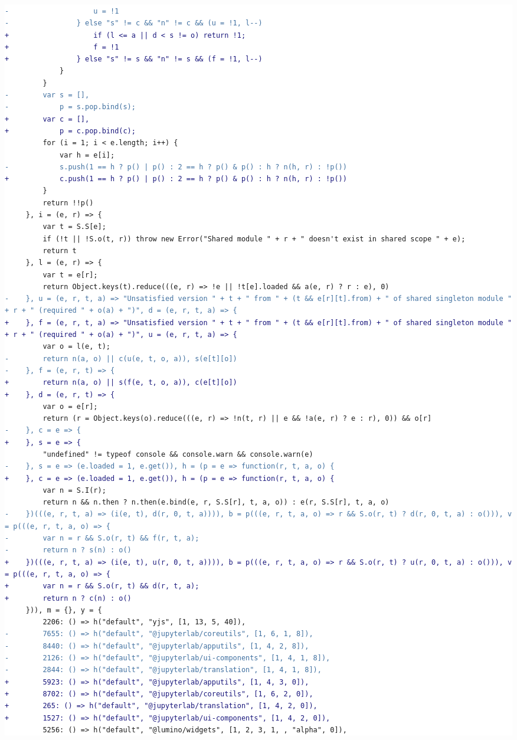 ```diff
-                    u = !1
-                } else "s" != c && "n" != c && (u = !1, l--)
+                    if (l <= a || d < s != o) return !1;
+                    f = !1
+                } else "s" != s && "n" != s && (f = !1, l--)
             }
         }
-        var s = [],
-            p = s.pop.bind(s);
+        var c = [],
+            p = c.pop.bind(c);
         for (i = 1; i < e.length; i++) {
             var h = e[i];
-            s.push(1 == h ? p() | p() : 2 == h ? p() & p() : h ? n(h, r) : !p())
+            c.push(1 == h ? p() | p() : 2 == h ? p() & p() : h ? n(h, r) : !p())
         }
         return !!p()
     }, i = (e, r) => {
         var t = S.S[e];
         if (!t || !S.o(t, r)) throw new Error("Shared module " + r + " doesn't exist in shared scope " + e);
         return t
     }, l = (e, r) => {
         var t = e[r];
         return Object.keys(t).reduce(((e, r) => !e || !t[e].loaded && a(e, r) ? r : e), 0)
-    }, u = (e, r, t, a) => "Unsatisfied version " + t + " from " + (t && e[r][t].from) + " of shared singleton module " + r + " (required " + o(a) + ")", d = (e, r, t, a) => {
+    }, f = (e, r, t, a) => "Unsatisfied version " + t + " from " + (t && e[r][t].from) + " of shared singleton module " + r + " (required " + o(a) + ")", u = (e, r, t, a) => {
         var o = l(e, t);
-        return n(a, o) || c(u(e, t, o, a)), s(e[t][o])
-    }, f = (e, r, t) => {
+        return n(a, o) || s(f(e, t, o, a)), c(e[t][o])
+    }, d = (e, r, t) => {
         var o = e[r];
         return (r = Object.keys(o).reduce(((e, r) => !n(t, r) || e && !a(e, r) ? e : r), 0)) && o[r]
-    }, c = e => {
+    }, s = e => {
         "undefined" != typeof console && console.warn && console.warn(e)
-    }, s = e => (e.loaded = 1, e.get()), h = (p = e => function(r, t, a, o) {
+    }, c = e => (e.loaded = 1, e.get()), h = (p = e => function(r, t, a, o) {
         var n = S.I(r);
         return n && n.then ? n.then(e.bind(e, r, S.S[r], t, a, o)) : e(r, S.S[r], t, a, o)
-    })(((e, r, t, a) => (i(e, t), d(r, 0, t, a)))), b = p(((e, r, t, a, o) => r && S.o(r, t) ? d(r, 0, t, a) : o())), v = p(((e, r, t, a, o) => {
-        var n = r && S.o(r, t) && f(r, t, a);
-        return n ? s(n) : o()
+    })(((e, r, t, a) => (i(e, t), u(r, 0, t, a)))), b = p(((e, r, t, a, o) => r && S.o(r, t) ? u(r, 0, t, a) : o())), v = p(((e, r, t, a, o) => {
+        var n = r && S.o(r, t) && d(r, t, a);
+        return n ? c(n) : o()
     })), m = {}, y = {
         2206: () => h("default", "yjs", [1, 13, 5, 40]),
-        7655: () => h("default", "@jupyterlab/coreutils", [1, 6, 1, 8]),
-        8440: () => h("default", "@jupyterlab/apputils", [1, 4, 2, 8]),
-        2126: () => h("default", "@jupyterlab/ui-components", [1, 4, 1, 8]),
-        2844: () => h("default", "@jupyterlab/translation", [1, 4, 1, 8]),
+        5923: () => h("default", "@jupyterlab/apputils", [1, 4, 3, 0]),
+        8702: () => h("default", "@jupyterlab/coreutils", [1, 6, 2, 0]),
+        265: () => h("default", "@jupyterlab/translation", [1, 4, 2, 0]),
+        1527: () => h("default", "@jupyterlab/ui-components", [1, 4, 2, 0]),
         5256: () => h("default", "@lumino/widgets", [1, 2, 3, 1, , "alpha", 0]),
```